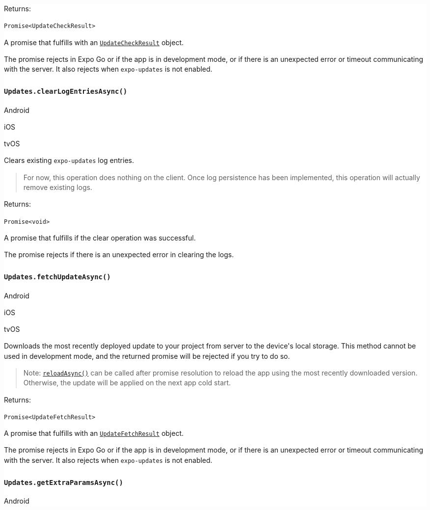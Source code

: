Returns:

`Promise<UpdateCheckResult>`

A promise that fulfills with an [`UpdateCheckResult`](#updatecheckresult) object.

The promise rejects in Expo Go or if the app is in development mode, or if there is an unexpected error or
timeout communicating with the server. It also rejects when `expo-updates` is not enabled.

### `Updates.clearLogEntriesAsync()`

Android

iOS

tvOS

Clears existing `expo-updates` log entries.

> For now, this operation does nothing on the client. Once log persistence has been
> implemented, this operation will actually remove existing logs.

Returns:

`Promise<void>`

A promise that fulfills if the clear operation was successful.

The promise rejects if there is an unexpected error in clearing the logs.

### `Updates.fetchUpdateAsync()`

Android

iOS

tvOS

Downloads the most recently deployed update to your project from server to the device's local
storage. This method cannot be used in development mode, and the returned promise will be
rejected if you try to do so.

> Note: [`reloadAsync()`](#updatesreloadasync) can be called after promise resolution to
> reload the app using the most recently downloaded version. Otherwise, the update will be applied
> on the next app cold start.

Returns:

`Promise<UpdateFetchResult>`

A promise that fulfills with an [`UpdateFetchResult`](#updatefetchresult) object.

The promise rejects in Expo Go or if the app is in development mode, or if there is an unexpected error or
timeout communicating with the server. It also rejects when `expo-updates` is not enabled.

### `Updates.getExtraParamsAsync()`

Android

